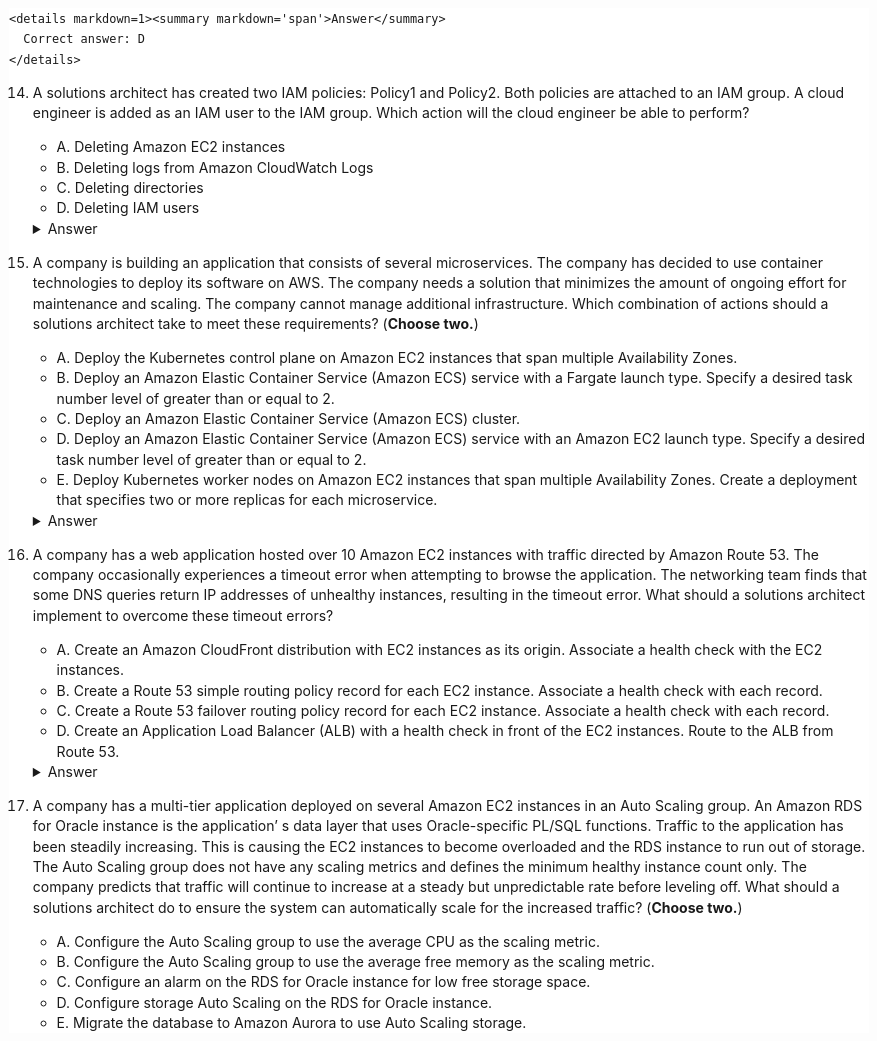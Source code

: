     <details markdown=1><summary markdown='span'>Answer</summary>
      Correct answer: D
    </details>

14. A solutions architect has created two IAM policies: Policy1 and Policy2. Both policies are
attached to an IAM group. A cloud engineer is added as an IAM user to the IAM group.
Which action will the cloud engineer be able to perform?
    - A. Deleting Amazon EC2 instances
    - B. Deleting logs from Amazon CloudWatch Logs
    - C. Deleting directories
    - D. Deleting IAM users

    <details markdown=1><summary markdown='span'>Answer</summary>
      Correct answer: A
    </details>

15. A company is building an application that consists of several microservices. The company
has decided to use container technologies to deploy its software on AWS. The company
needs a solution that minimizes the amount of ongoing effort for maintenance and scaling.
The company cannot manage additional infrastructure. Which combination of actions
should a solutions architect take to meet these requirements? (**Choose two.**)
    - A. Deploy the Kubernetes control plane on Amazon EC2 instances that span multiple Availability Zones.
    - B. Deploy an Amazon Elastic Container Service (Amazon ECS) service with a Fargate launch type. Specify a desired task number level of greater than or equal to 2.
    - C. Deploy an Amazon Elastic Container Service (Amazon ECS) cluster.
    - D. Deploy an Amazon Elastic Container Service (Amazon ECS) service with an Amazon EC2 launch type. Specify a desired task number level of greater than or equal to 2.
    - E. Deploy Kubernetes worker nodes on Amazon EC2 instances that span multiple Availability Zones. Create a deployment that specifies two or more replicas for each microservice.

    <details markdown=1><summary markdown='span'>Answer</summary>
      Correct answer: B, C
    </details>

16. A company has a web application hosted over 10 Amazon EC2 instances with traffic
directed by Amazon Route 53. The company occasionally experiences a timeout error when
attempting to browse the application. The networking team finds that some DNS queries
return IP addresses of unhealthy instances, resulting in the timeout error. What should a
solutions architect implement to overcome these timeout errors?
    - A. Create an Amazon CloudFront distribution with EC2 instances as its origin. Associate a health check with the EC2 instances.
    - B. Create a Route 53 simple routing policy record for each EC2 instance. Associate a health check with each record.
    - C. Create a Route 53 failover routing policy record for each EC2 instance. Associate a health check with each record.
    - D. Create an Application Load Balancer (ALB) with a health check in front of the EC2 instances. Route to the ALB from Route 53.

    <details markdown=1><summary markdown='span'>Answer</summary>
      Correct answer: D
    </details>

17. A company has a multi-tier application deployed on several Amazon EC2 instances in an
Auto Scaling group. An Amazon RDS for Oracle instance is the application’ s data layer
that uses Oracle-specific PL/SQL functions. Traffic to the application has been steadily
increasing. This is causing the EC2 instances to become overloaded and the RDS instance
to run out of storage. The Auto Scaling group does not have any scaling metrics and defines
the minimum healthy instance count only. The company predicts that traffic will continue
to increase at a steady but unpredictable rate before leveling off. What should a solutions
architect do to ensure the system can automatically scale for the increased traffic? (**Choose two.**)
    - A. Configure the Auto Scaling group to use the average CPU as the scaling metric.
    - B. Configure the Auto Scaling group to use the average free memory as the scaling metric.
    - C. Configure an alarm on the RDS for Oracle instance for low free storage space.
    - D. Configure storage Auto Scaling on the RDS for Oracle instance.
    - E. Migrate the database to Amazon Aurora to use Auto Scaling storage.